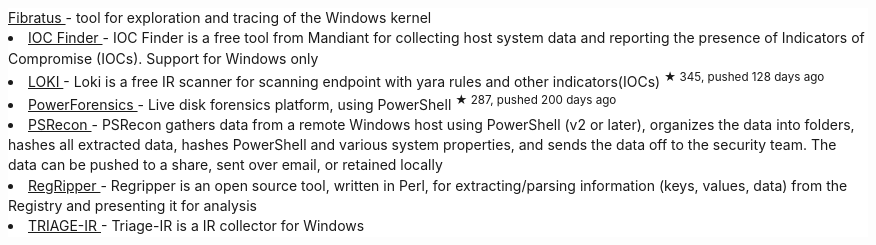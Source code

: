   <a href="https://github.com/rabbitstack/fibratus">
   Fibratus
  </a>
  - tool for exploration and tracing of the Windows kernel
 </li>
 <li>
  <a href="https://www.fireeye.com/services/freeware/ioc-finder.html">
   IOC Finder
  </a>
  - IOC Finder is a free tool from Mandiant for collecting host system data and reporting the presence of Indicators of Compromise (IOCs). Support for Windows only
 </li>
 <li>
  <a href="https://github.com/Neo23x0/Loki">
   LOKI
  </a>
  - Loki is a free IR scanner for scanning endpoint with yara rules and other indicators(IOCs)
  <sup>
   &#9733 345, pushed 128 days ago
  </sup>
 </li>
 <li>
  <a href="https://github.com/Invoke-IR/PowerForensics">
   PowerForensics
  </a>
  - Live disk forensics platform, using PowerShell
  <sup>
   &#9733 287, pushed 200 days ago
  </sup>
 </li>
 <li>
  <a href="https://github.com/gfoss/PSRecon/">
   PSRecon
  </a>
  - PSRecon gathers data from a remote Windows host using PowerShell (v2 or later), organizes the data into folders, hashes all extracted data, hashes PowerShell and various system properties, and sends the data off to the security team. The data can be pushed to a share, sent over email, or retained locally
 </li>
 <li>
  <a href="https://code.google.com/p/regripper/wiki/RegRipper">
   RegRipper
  </a>
  - Regripper is an open source tool, written in Perl, for extracting/parsing information (keys, values, data) from the Registry and presenting it for analysis
 </li>
 <li>
  <a href="https://code.google.com/p/triage-ir/">
   TRIAGE-IR
  </a>
  - Triage-IR is a IR collector for Windows
 </li>
</ul>

